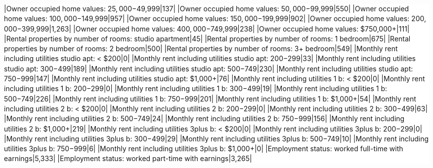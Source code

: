 |Owner occupied home values: $25,000-$49,999|137|
|Owner occupied home values: $50,000-$99,999|550|
|Owner occupied home values: $100,000-$149,999|957|
|Owner occupied home values: $150,000-$199,999|902|
|Owner occupied home values: $200,000-$399,999|1,263|
|Owner occupied home values: $400,000-$749,999|238|
|Owner occupied home values: $750,000+|111|
|Rental properties by number of rooms: studio apartment|45|
|Rental properties by number of rooms: 1 bedroom|675|
|Rental properties by number of rooms: 2 bedroom|500|
|Rental properties by number of rooms: 3+ bedroom|549|
|Monthly rent including utilities studio apt: < $200|0|
|Monthly rent including utilities studio apt: $200-$299|33|
|Monthly rent including utilities studio apt: $300-$499|189|
|Monthly rent including utilities studio apt: $500-$749|230|
|Monthly rent including utilities studio apt: $750-$999|147|
|Monthly rent including utilities studio apt: $1,000+|76|
|Monthly rent including utilities 1 b: < $200|0|
|Monthly rent including utilities 1 b: $200-$299|0|
|Monthly rent including utilities 1 b: $300-$499|19|
|Monthly rent including utilities 1 b: $500-$749|226|
|Monthly rent including utilities 1 b: $750-$999|201|
|Monthly rent including utilities 1 b: $1,000+|54|
|Monthly rent including utilities 2 b: < $200|0|
|Monthly rent including utilities 2 b: $200-$299|0|
|Monthly rent including utilities 2 b: $300-$499|63|
|Monthly rent including utilities 2 b: $500-$749|24|
|Monthly rent including utilities 2 b: $750-$999|156|
|Monthly rent including utilities 2 b: $1,000+|219|
|Monthly rent including utilities 3plus b: < $200|0|
|Monthly rent including utilities 3plus b: $200-$299|0|
|Monthly rent including utilities 3plus b: $300-$499|29|
|Monthly rent including utilities 3plus b: $500-$749|10|
|Monthly rent including utilities 3plus b: $750-$999|6|
|Monthly rent including utilities 3plus b: $1,000+|0|
|Employment status: worked full-time with earnings|5,333|
|Employment status: worked part-time with earnings|3,265|